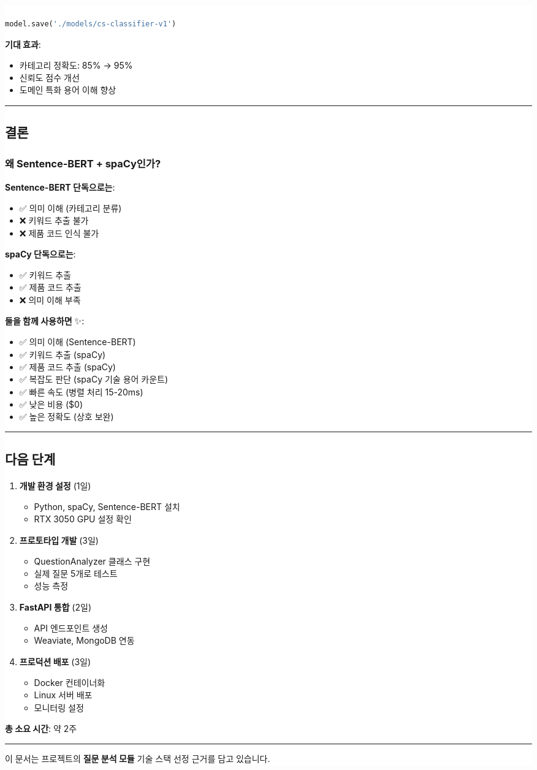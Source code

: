 ```python

model.save('./models/cs-classifier-v1')
```

**기대 효과**:
- 카테고리 정확도: 85% → 95%
- 신뢰도 점수 개선
- 도메인 특화 용어 이해 향상

---

## 결론

### 왜 Sentence-BERT + spaCy인가?

**Sentence-BERT 단독으로는**:
- ✅ 의미 이해 (카테고리 분류)
- ❌ 키워드 추출 불가
- ❌ 제품 코드 인식 불가

**spaCy 단독으로는**:
- ✅ 키워드 추출
- ✅ 제품 코드 추출
- ❌ 의미 이해 부족

**둘을 함께 사용하면** ✨:
- ✅ 의미 이해 (Sentence-BERT)
- ✅ 키워드 추출 (spaCy)
- ✅ 제품 코드 추출 (spaCy)
- ✅ 복잡도 판단 (spaCy 기술 용어 카운트)
- ✅ 빠른 속도 (병렬 처리 15-20ms)
- ✅ 낮은 비용 ($0)
- ✅ 높은 정확도 (상호 보완)

---

## 다음 단계

1. **개발 환경 설정** (1일)
   - Python, spaCy, Sentence-BERT 설치
   - RTX 3050 GPU 설정 확인

2. **프로토타입 개발** (3일)
   - QuestionAnalyzer 클래스 구현
   - 실제 질문 5개로 테스트
   - 성능 측정

3. **FastAPI 통합** (2일)
   - API 엔드포인트 생성
   - Weaviate, MongoDB 연동

4. **프로덕션 배포** (3일)
   - Docker 컨테이너화
   - Linux 서버 배포
   - 모니터링 설정

**총 소요 시간**: 약 2주

---

이 문서는 프로젝트의 **질문 분석 모듈** 기술 스택 선정 근거를 담고 있습니다.
